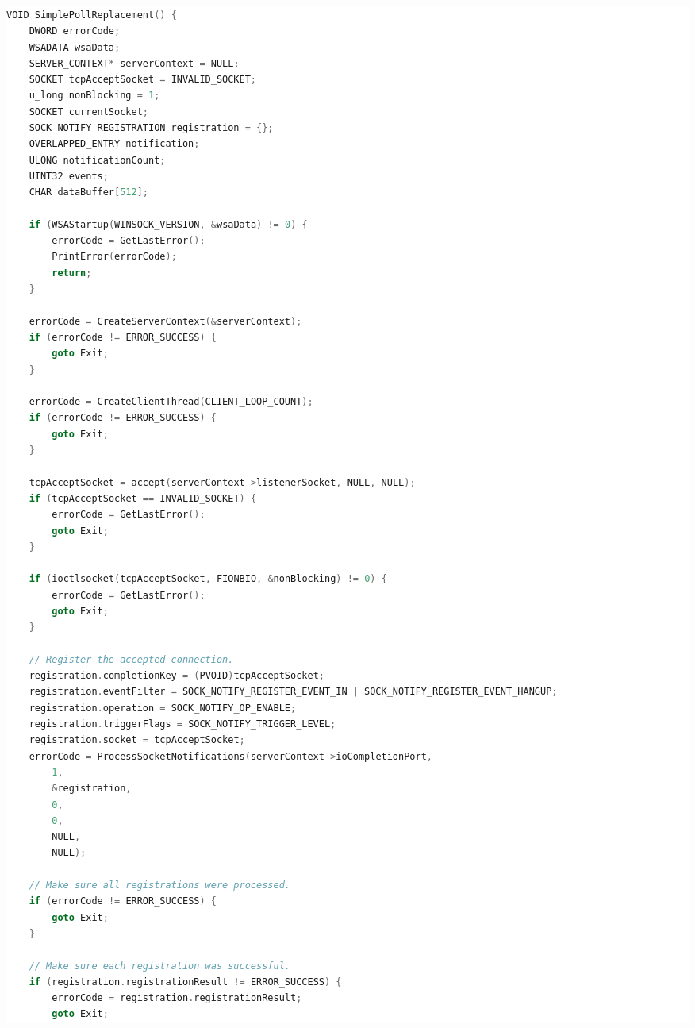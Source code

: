 ```cpp
VOID SimplePollReplacement() {
    DWORD errorCode;
    WSADATA wsaData;
    SERVER_CONTEXT* serverContext = NULL;
    SOCKET tcpAcceptSocket = INVALID_SOCKET;
    u_long nonBlocking = 1;
    SOCKET currentSocket;
    SOCK_NOTIFY_REGISTRATION registration = {};
    OVERLAPPED_ENTRY notification;
    ULONG notificationCount;
    UINT32 events;
    CHAR dataBuffer[512];

    if (WSAStartup(WINSOCK_VERSION, &wsaData) != 0) {
        errorCode = GetLastError();
        PrintError(errorCode);
        return;
    }

    errorCode = CreateServerContext(&serverContext);
    if (errorCode != ERROR_SUCCESS) {
        goto Exit;
    }

    errorCode = CreateClientThread(CLIENT_LOOP_COUNT);
    if (errorCode != ERROR_SUCCESS) {
        goto Exit;
    }

    tcpAcceptSocket = accept(serverContext->listenerSocket, NULL, NULL);
    if (tcpAcceptSocket == INVALID_SOCKET) {
        errorCode = GetLastError();
        goto Exit;
    }

    if (ioctlsocket(tcpAcceptSocket, FIONBIO, &nonBlocking) != 0) {
        errorCode = GetLastError();
        goto Exit;
    }

    // Register the accepted connection.
    registration.completionKey = (PVOID)tcpAcceptSocket;
    registration.eventFilter = SOCK_NOTIFY_REGISTER_EVENT_IN | SOCK_NOTIFY_REGISTER_EVENT_HANGUP;
    registration.operation = SOCK_NOTIFY_OP_ENABLE;
    registration.triggerFlags = SOCK_NOTIFY_TRIGGER_LEVEL;
    registration.socket = tcpAcceptSocket;
    errorCode = ProcessSocketNotifications(serverContext->ioCompletionPort,
        1,
        &registration,
        0,
        0,
        NULL,
        NULL);

    // Make sure all registrations were processed.
    if (errorCode != ERROR_SUCCESS) {
        goto Exit;
    }

    // Make sure each registration was successful.
    if (registration.registrationResult != ERROR_SUCCESS) {
        errorCode = registration.registrationResult;
        goto Exit;
```